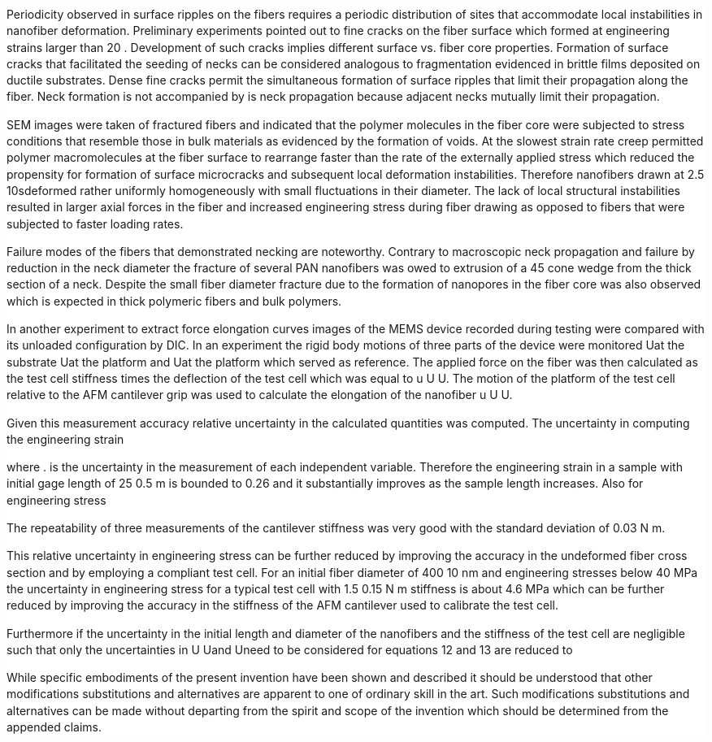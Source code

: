 Periodicity observed in surface ripples on the fibers requires a periodic distribution of sites that accommodate local instabilities in nanofiber deformation. Preliminary experiments pointed out to fine cracks on the fiber surface which formed at engineering strains larger than 20 . Development of such cracks implies different surface vs. fiber core properties. Formation of surface cracks that facilitated the seeding of necks can be considered analogous to fragmentation evidenced in brittle films deposited on ductile substrates. Dense fine cracks permit the simultaneous formation of surface ripples that limit their propagation along the fiber. Neck formation is not accompanied by is neck propagation because adjacent necks mutually limit their propagation.

SEM images were taken of fractured fibers and indicated that the polymer molecules in the fiber core were subjected to stress conditions that resemble those in bulk materials as evidenced by the formation of voids. At the slowest strain rate creep permitted polymer macromolecules at the fiber surface to rearrange faster than the rate of the externally applied stress which reduced the propensity for formation of surface microcracks and subsequent local deformation instabilities. Therefore nanofibers drawn at 2.5 10sdeformed rather uniformly homogeneously with small fluctuations in their diameter. The lack of local structural instabilities resulted in larger axial forces in the fiber and increased engineering stress during fiber drawing as opposed to fibers that were subjected to faster loading rates.

Failure modes of the fibers that demonstrated necking are noteworthy. Contrary to macroscopic neck propagation and failure by reduction in the neck diameter the fracture of several PAN nanofibers was owed to extrusion of a 45 cone wedge from the thick section of a neck. Despite the small fiber diameter fracture due to the formation of nanopores in the fiber core was also observed which is expected in thick polymeric fibers and bulk polymers.

In another experiment to extract force elongation curves images of the MEMS device recorded during testing were compared with its unloaded configuration by DIC. In an experiment the rigid body motions of three parts of the device were monitored Uat the substrate Uat the platform and Uat the platform which served as reference. The applied force on the fiber was then calculated as the test cell stiffness times the deflection of the test cell which was equal to u U U. The motion of the platform of the test cell relative to the AFM cantilever grip was used to calculate the elongation of the nanofiber u U U.

Given this measurement accuracy relative uncertainty in the calculated quantities was computed. The uncertainty in computing the engineering strain

where . is the uncertainty in the measurement of each independent variable. Therefore the engineering strain in a sample with initial gage length of 25 0.5 m is bounded to 0.26 and it substantially improves as the sample length increases. Also for engineering stress

The repeatability of three measurements of the cantilever stiffness was very good with the standard deviation of 0.03 N m.

This relative uncertainty in engineering stress can be further reduced by improving the accuracy in the undeformed fiber cross section and by employing a compliant test cell. For an initial fiber diameter of 400 10 nm and engineering stresses below 40 MPa the uncertainty in engineering stress for a typical test cell with 1.5 0.15 N m stiffness is about 4.6 MPa which can be further reduced by improving the accuracy in the stiffness of the AFM cantilever used to calibrate the test cell.

Furthermore if the uncertainty in the initial length and diameter of the nanofibers and the stiffness of the test cell are negligible such that only the uncertainties in U Uand Uneed to be considered for equations 12 and 13 are reduced to

While specific embodiments of the present invention have been shown and described it should be understood that other modifications substitutions and alternatives are apparent to one of ordinary skill in the art. Such modifications substitutions and alternatives can be made without departing from the spirit and scope of the invention which should be determined from the appended claims.

